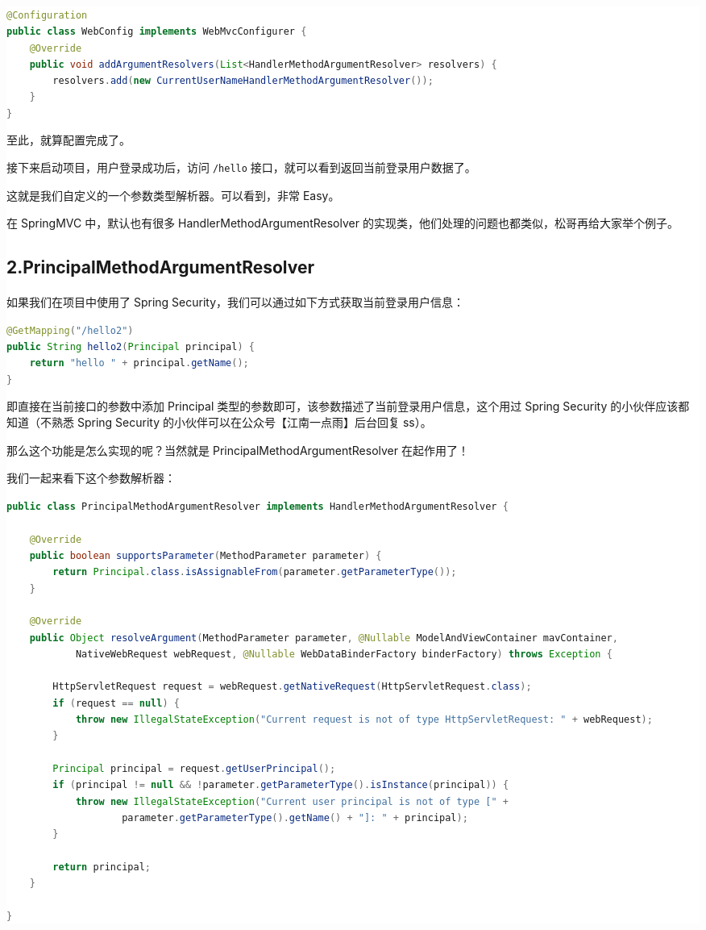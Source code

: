 ```java
@Configuration
public class WebConfig implements WebMvcConfigurer {
    @Override
    public void addArgumentResolvers(List<HandlerMethodArgumentResolver> resolvers) {
        resolvers.add(new CurrentUserNameHandlerMethodArgumentResolver());
    }
}
```

至此，就算配置完成了。

接下来启动项目，用户登录成功后，访问 `/hello` 接口，就可以看到返回当前登录用户数据了。

这就是我们自定义的一个参数类型解析器。可以看到，非常 Easy。

在 SpringMVC 中，默认也有很多 HandlerMethodArgumentResolver 的实现类，他们处理的问题也都类似，松哥再给大家举个例子。

## 2.PrincipalMethodArgumentResolver

如果我们在项目中使用了 Spring Security，我们可以通过如下方式获取当前登录用户信息：

```java
@GetMapping("/hello2")
public String hello2(Principal principal) {
    return "hello " + principal.getName();
}
```

即直接在当前接口的参数中添加 Principal 类型的参数即可，该参数描述了当前登录用户信息，这个用过 Spring Security 的小伙伴应该都知道（不熟悉 Spring Security 的小伙伴可以在公众号【江南一点雨】后台回复 ss）。

那么这个功能是怎么实现的呢？当然就是 PrincipalMethodArgumentResolver 在起作用了！

我们一起来看下这个参数解析器：

```java
public class PrincipalMethodArgumentResolver implements HandlerMethodArgumentResolver {

	@Override
	public boolean supportsParameter(MethodParameter parameter) {
		return Principal.class.isAssignableFrom(parameter.getParameterType());
	}

	@Override
	public Object resolveArgument(MethodParameter parameter, @Nullable ModelAndViewContainer mavContainer,
			NativeWebRequest webRequest, @Nullable WebDataBinderFactory binderFactory) throws Exception {

		HttpServletRequest request = webRequest.getNativeRequest(HttpServletRequest.class);
		if (request == null) {
			throw new IllegalStateException("Current request is not of type HttpServletRequest: " + webRequest);
		}

		Principal principal = request.getUserPrincipal();
		if (principal != null && !parameter.getParameterType().isInstance(principal)) {
			throw new IllegalStateException("Current user principal is not of type [" +
					parameter.getParameterType().getName() + "]: " + principal);
		}

		return principal;
	}

}
```
